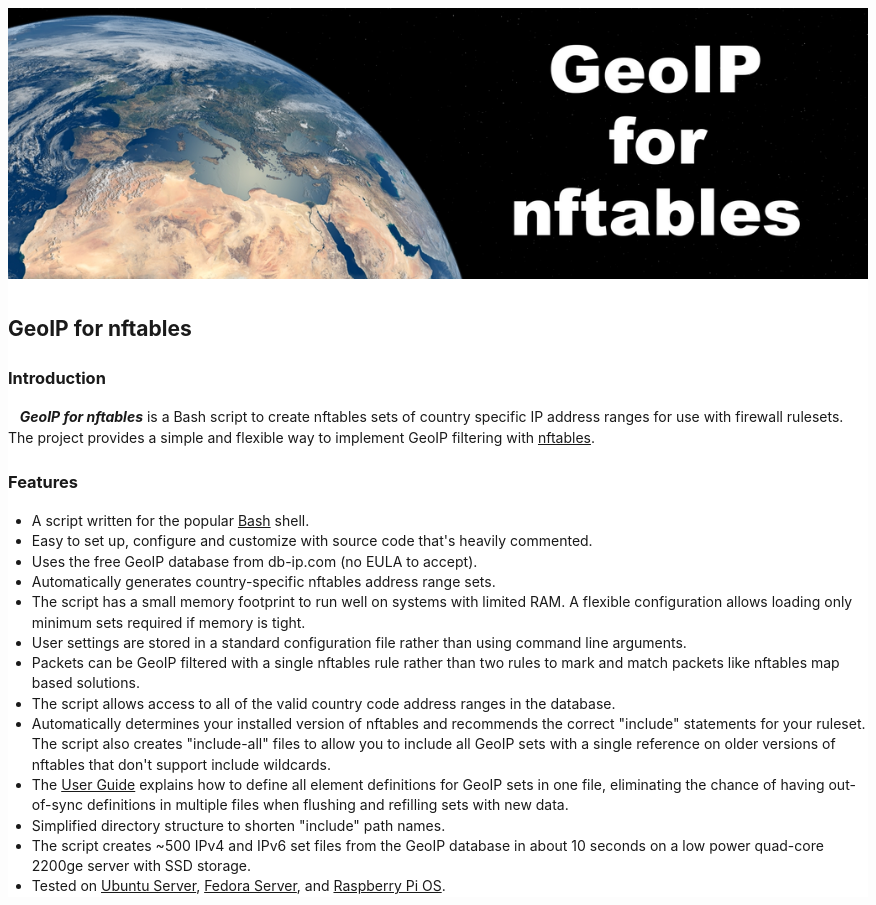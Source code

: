 <img height=auto width=100% src="./media/geoip-earth.jpg" alt="GeoIP for nftables">

## GeoIP for nftables

### Introduction

&nbsp; &nbsp;***GeoIP for nftables*** is a Bash script to create nftables sets of country specific IP address ranges for use with firewall rulesets. The project provides a simple and flexible way to implement GeoIP filtering with [nftables](https://netfilter.org/projects/nftables/).

### Features

* A script written for the popular [Bash](https://en.wikipedia.org/wiki/Bash_%28Unix_shell%29) shell.
* Easy to set up, configure and customize with source code that's heavily commented.
* Uses the free GeoIP database from db-ip.com (no EULA to accept).
* Automatically generates country-specific nftables address range sets.
* The script has a small memory footprint to run well on systems with limited RAM. A flexible configuration allows loading only minimum sets required if memory is tight.
* User settings are stored in a standard configuration file rather than using command line arguments.
* Packets can be GeoIP filtered with a single nftables rule rather than two rules to mark and match packets like nftables map based solutions.
* The script allows access to all of the valid country code address ranges in the database.
* Automatically determines your installed version of nftables and recommends the correct "include" statements for your ruleset. The script also creates "include-all" files to allow you to include all GeoIP sets with a single reference on older versions of nftables that don't support include wildcards.
* The [User Guide](https://github.com/wirefalls/geoip/wiki/User-Guide) explains how to define all element definitions for GeoIP sets in one file, eliminating the chance of having out-of-sync definitions in multiple files when flushing and refilling sets with new data.
* Simplified directory structure to shorten "include" path names.
* The script creates ~500 IPv4 and IPv6 set files from the GeoIP database in about 10 seconds on a low power quad-core 2200ge server with SSD storage.
* Tested on [Ubuntu Server](https://ubuntu.com/server), [Fedora Server](https://getfedora.org/en/server/), and [Raspberry Pi OS](https://www.raspberrypi.org/downloads/raspberry-pi-os/).
